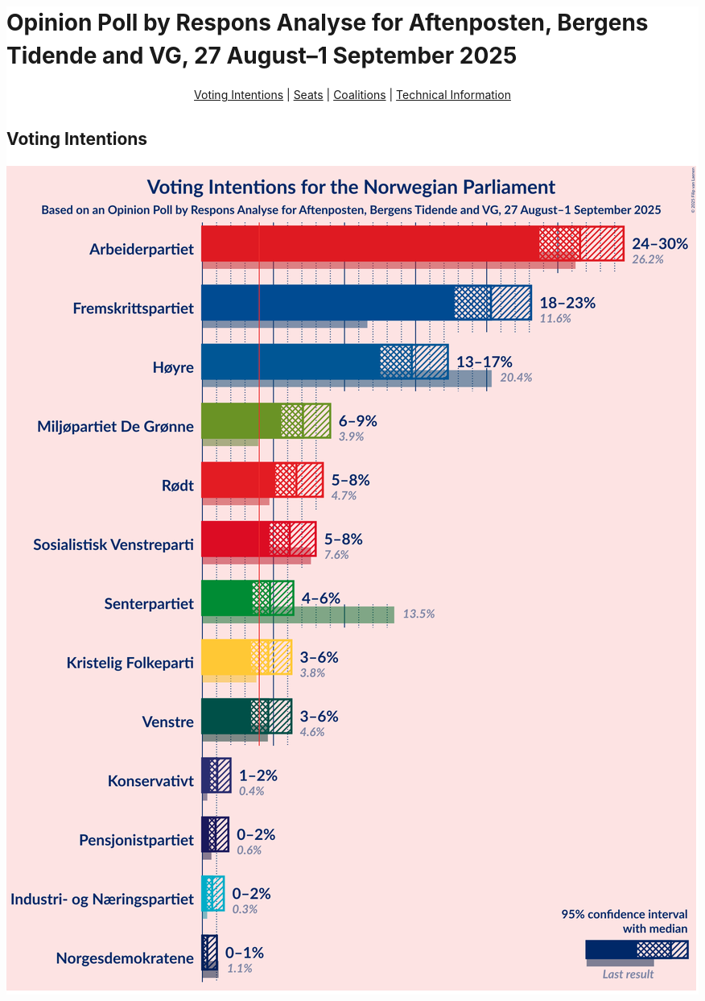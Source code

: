 # Opinion Poll by Respons Analyse for Aftenposten, Bergens Tidende and VG, 27 August–1 September 2025

<p align="center"><a href="#voting-intentions">Voting Intentions</a> | <a href="#seats">Seats</a> | <a href="#coalitions">Coalitions</a> | <a href="#technical-information">Technical Information</a></p>

## Voting Intentions

![Graph with voting intentions not yet produced](2025-09-01-ResponsAnalyse.png "Voting Intentions")
